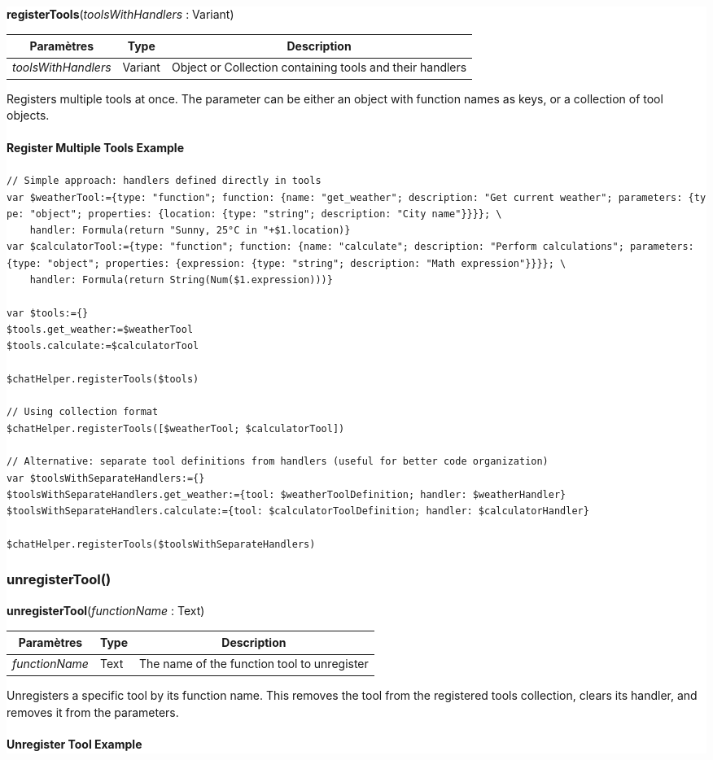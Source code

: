 **registerTools**(*toolsWithHandlers* : Variant)

| Paramètres          | Type    | Description                                              |
| ------------------- | ------- | -------------------------------------------------------- |
| *toolsWithHandlers* | Variant | Object or Collection containing tools and their handlers |

Registers multiple tools at once. The parameter can be either an object with function names as keys, or a collection of tool objects.

#### Register Multiple Tools Example

```4D
// Simple approach: handlers defined directly in tools
var $weatherTool:={type: "function"; function: {name: "get_weather"; description: "Get current weather"; parameters: {type: "object"; properties: {location: {type: "string"; description: "City name"}}}}; \
    handler: Formula(return "Sunny, 25°C in "+$1.location)}
var $calculatorTool:={type: "function"; function: {name: "calculate"; description: "Perform calculations"; parameters: {type: "object"; properties: {expression: {type: "string"; description: "Math expression"}}}}; \
    handler: Formula(return String(Num($1.expression)))}

var $tools:={}
$tools.get_weather:=$weatherTool
$tools.calculate:=$calculatorTool

$chatHelper.registerTools($tools)

// Using collection format
$chatHelper.registerTools([$weatherTool; $calculatorTool])

// Alternative: separate tool definitions from handlers (useful for better code organization)
var $toolsWithSeparateHandlers:={}
$toolsWithSeparateHandlers.get_weather:={tool: $weatherToolDefinition; handler: $weatherHandler}
$toolsWithSeparateHandlers.calculate:={tool: $calculatorToolDefinition; handler: $calculatorHandler}

$chatHelper.registerTools($toolsWithSeparateHandlers)
```

### unregisterTool()

**unregisterTool**(*functionName* : Text)

| Paramètres     | Type | Description                                 |
| -------------- | ---- | ------------------------------------------- |
| *functionName* | Text | The name of the function tool to unregister |

Unregisters a specific tool by its function name. This removes the tool from the registered tools collection, clears its handler, and removes it from the parameters.

#### Unregister Tool Example
